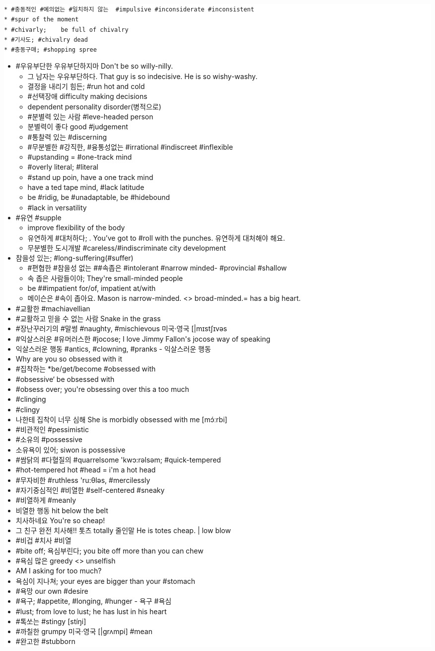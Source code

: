 	* #충동적인 #예의없는 #일치하지 않는	#impulsive #inconsiderate #inconsistent
	* #spur of the moment
	* #chivarly;	be full of chivalry
	* #기사도; #chivalry dead
	* #충동구매; #shopping spree	
* #우유부단한 	우유부단하지마 		 Don't be so willy-nilly.
	* 그 남자는 우유부단하다. 				 That guy is so indecisive. He is so wishy-washy.
	* 결정을 내리기 힘든; 	#run hot and cold
	* #선택장애	difficulty making decisions
	* dependent personality disorder(병적으로)
	* #분별력 있는 사람	#leve-headed person
	* 분별력이 좋다	good #judgement
	* #통찰력 있는	#discerning
	* #무분별한 #강직한, #융통성없는	#irrational #indiscreet #inflexible
	* #upstanding = #one-track mind
	* #overly literal; #literal
	* #stand up poin, have a one track mind
	* have a ted tape mind, #lack latitude
	* be #ridig, be #unadaptable, be #hidebound
	* #lack in versatility
* #유연	#supple
	* improve flexibility of the body
	* 유연하게 #대처하다; . You’ve got to #roll with the punches. 유연하게 대처해야 해요. 
	* 무분별한 도시개발	#careless/#indiscriminate city development
* 참을성 있는; #long-suffering(#suffer)
	* #편협한 #참을성 없는 ##속좁은 #intolerant #narrow minded- #provincial #shallow
	* 속 좁은 사람들이야; They're small-minded people
	* be ##impatient for/of, impatient at/with 
	* 메이슨은 #속이 좁아요. 		 	Mason is narrow-minded. <> broad-minded.= has a big heart.
* #교활한	#machiavellian
* #교활하고 믿을 수 없는 사람			Snake in the grass
* #장난꾸러기의 #말썽	#naughty, #mischievous 미국·영국 [|mɪstʃɪvəs
* #익살스러운 #유머러스한	#jocose; I love Jimmy Fallon's jocose way of speaking
* 익살스러운 행동	#antics, #clowning, #pranks - 익살스러운 행동 
* Why are you so obsessed with it
* #집착하는	*be/get/become #obsessed with
* #obsessive‘ be obsessed with
* #obsess over; you're obsessing over this a too much
* #clinging
* #clingy	
* 나한테 집착이 너무 심해	She is morbidly obsessed with me [mɔ́ːrbi]
* #비관적인	#pessimistic
* #소유의	#possessive
* 소유욕이 있어; siwon is possessive
* #쌈닭의 #다혈질의	#quarrelsome 'kwɔ:rəlsəm; #quick-tempered
* #hot-tempered hot #head = i'm a hot head
* #무자비한	#ruthless 'ru:θləs, #mercilessly
* #자기중심적인 #비열한 	#self-centered #sneaky
* #비열하게	#meanly 
* 비열한 행동 								 hit below the belt
* 치사하네요 								 You're so cheap!
* 그 친구 완전 치사해!! 		 	 톳츠 totally 줄인말 He is totes cheap. | low blow
* #비겁 #치사 #비열
* #bite off; 욕심부린다; you bite off more than you can chew
* #욕심 많은 greedy <> unselfish
* AM I asking for too much?
* 욕심이 지나쳐; your eyes are bigger than your #stomach
* #욕망 our own #desire
* #욕구; #appetite, #longing, #hunger - 욕구 #욕심
* #lust; from love to lust; he has lust in his heart
* #톡쏘는	#stingy [stíŋi]
* #까칠한	grumpy 미국·영국 [|grʌmpi] #mean
* #완고한	#stubborn